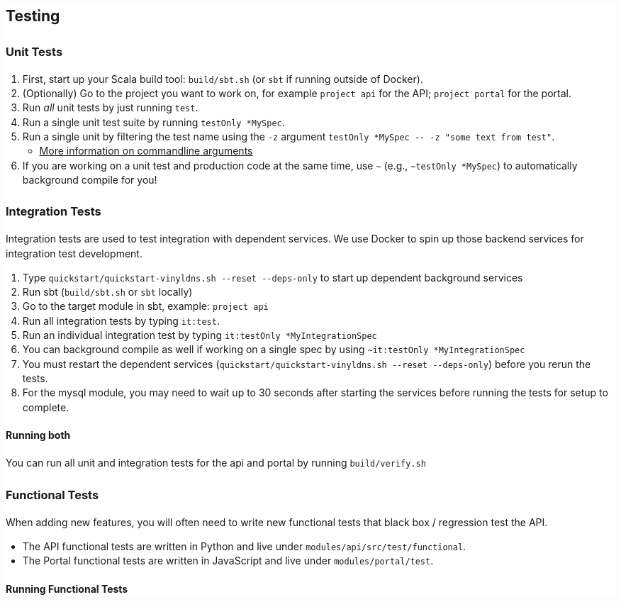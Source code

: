 ## Testing

### Unit Tests

1. First, start up your Scala build tool: `build/sbt.sh` (or `sbt` if running outside of Docker).
2. (Optionally) Go to the project you want to work on, for example `project api` for the API; `project portal` for the
   portal.
3. Run _all_ unit tests by just running `test`.
4. Run a single unit test suite by running `testOnly *MySpec`.
5. Run a single unit by filtering the test name using the `-z` argument `testOnly *MySpec -- -z "some text from test"`.
    - [More information on commandline arguments](https://www.scalatest.org/user_guide/using_the_runner)
6. If you are working on a unit test and production code at the same time, use `~` (e.g., `~testOnly *MySpec`) to
   automatically background compile for you!

### Integration Tests

Integration tests are used to test integration with dependent services. We use Docker to spin up those backend services
for integration test development.

1. Type `quickstart/quickstart-vinyldns.sh --reset --deps-only` to start up dependent background services
1. Run sbt (`build/sbt.sh` or `sbt` locally)
1. Go to the target module in sbt, example: `project api`
1. Run all integration tests by typing `it:test`.
1. Run an individual integration test by typing `it:testOnly *MyIntegrationSpec`
1. You can background compile as well if working on a single spec by using `~it:testOnly *MyIntegrationSpec`
1. You must restart the dependent services (`quickstart/quickstart-vinyldns.sh --reset --deps-only`) before you rerun
   the tests.
1. For the mysql module, you may need to wait up to 30 seconds after starting the services before running the tests for
   setup to complete.

#### Running both

You can run all unit and integration tests for the api and portal by running `build/verify.sh`

### Functional Tests

When adding new features, you will often need to write new functional tests that black box / regression test the API.

- The API functional tests are written in Python and live under `modules/api/src/test/functional`.
- The Portal functional tests are written in JavaScript and live under `modules/portal/test`.

#### Running Functional Tests
